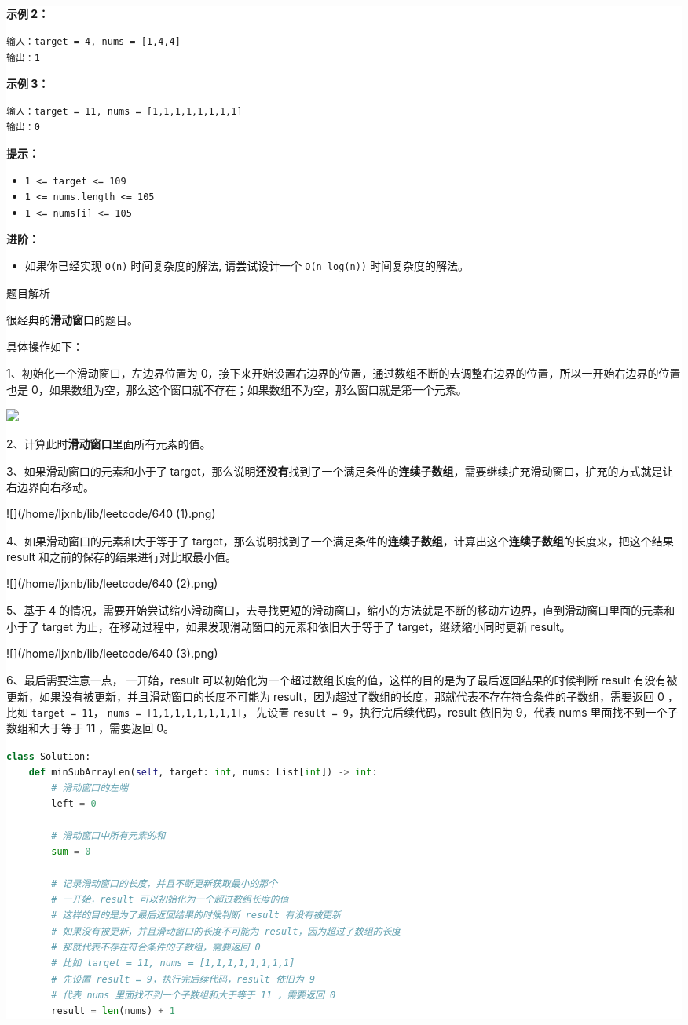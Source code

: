 **示例 2：**

```
输入：target = 4, nums = [1,4,4]
输出：1
```

**示例 3：**

```
输入：target = 11, nums = [1,1,1,1,1,1,1,1]
输出：0
```

**提示：**

- `1 <= target <= 109`
- `1 <= nums.length <= 105`
- `1 <= nums[i] <= 105`

**进阶：**

- 如果你已经实现 `O(n)` 时间复杂度的解法, 请尝试设计一个 `O(n log(n))` 时间复杂度的解法。

题目解析

很经典的**滑动窗口**的题目。

具体操作如下：

1、初始化一个滑动窗口，左边界位置为 0，接下来开始设置右边界的位置，通过数组不断的去调整右边界的位置，所以一开始右边界的位置也是 0，如果数组为空，那么这个窗口就不存在；如果数组不为空，那么窗口就是第一个元素。

![](/home/ljxnb/lib/leetcode/640.png)

2、计算此时**滑动窗口**里面所有元素的值。

3、如果滑动窗口的元素和小于了 target，那么说明**还没有**找到了一个满足条件的**连续子数组**，需要继续扩充滑动窗口，扩充的方式就是让右边界向右移动。

![](/home/ljxnb/lib/leetcode/640 (1).png)

4、如果滑动窗口的元素和大于等于了 target，那么说明找到了一个满足条件的**连续子数组**，计算出这个**连续子数组**的长度来，把这个结果 result 和之前的保存的结果进行对比取最小值。

![](/home/ljxnb/lib/leetcode/640 (2).png)

5、基于 4 的情况，需要开始尝试缩小滑动窗口，去寻找更短的滑动窗口，缩小的方法就是不断的移动左边界，直到滑动窗口里面的元素和小于了 target 为止，在移动过程中，如果发现滑动窗口的元素和依旧大于等于了 target，继续缩小同时更新 result。

![](/home/ljxnb/lib/leetcode/640 (3).png)

6、最后需要注意一点， 一开始，result 可以初始化为一个超过数组长度的值，这样的目的是为了最后返回结果的时候判断 result 有没有被更新，如果没有被更新，并且滑动窗口的长度不可能为 result，因为超过了数组的长度，那就代表不存在符合条件的子数组，需要返回 0 ，比如 `target = 11`， `nums = [1,1,1,1,1,1,1,1]`， 先设置 `result = 9`，执行完后续代码，result 依旧为 9，代表 nums 里面找不到一个子数组和大于等于 11 ，需要返回 0。

```python
class Solution:
    def minSubArrayLen(self, target: int, nums: List[int]) -> int:
        # 滑动窗口的左端
        left = 0

        # 滑动窗口中所有元素的和
        sum = 0

        # 记录滑动窗口的长度，并且不断更新获取最小的那个
        # 一开始，result 可以初始化为一个超过数组长度的值
        # 这样的目的是为了最后返回结果的时候判断 result 有没有被更新
        # 如果没有被更新，并且滑动窗口的长度不可能为 result，因为超过了数组的长度
        # 那就代表不存在符合条件的子数组，需要返回 0 
        # 比如 target = 11, nums = [1,1,1,1,1,1,1,1]
        # 先设置 result = 9，执行完后续代码，result 依旧为 9
        # 代表 nums 里面找不到一个子数组和大于等于 11 ，需要返回 0
        result = len(nums) + 1
```